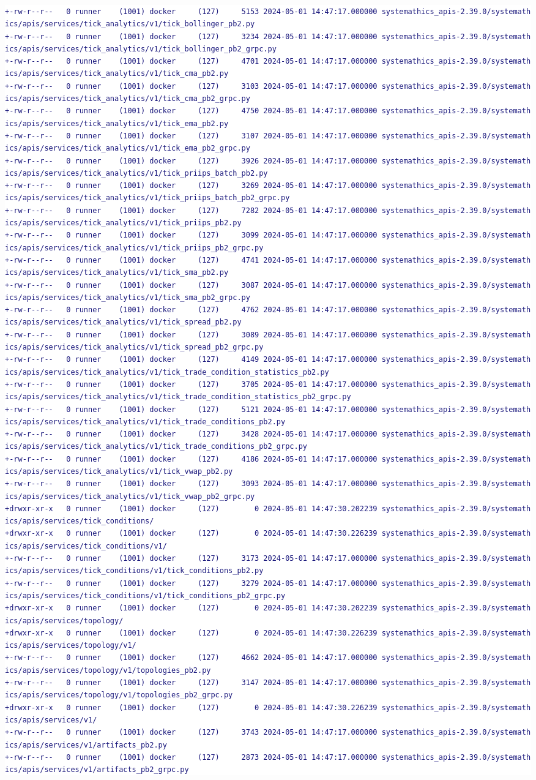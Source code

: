 ```diff
+-rw-r--r--   0 runner    (1001) docker     (127)     5153 2024-05-01 14:47:17.000000 systemathics_apis-2.39.0/systemathics/apis/services/tick_analytics/v1/tick_bollinger_pb2.py
+-rw-r--r--   0 runner    (1001) docker     (127)     3234 2024-05-01 14:47:17.000000 systemathics_apis-2.39.0/systemathics/apis/services/tick_analytics/v1/tick_bollinger_pb2_grpc.py
+-rw-r--r--   0 runner    (1001) docker     (127)     4701 2024-05-01 14:47:17.000000 systemathics_apis-2.39.0/systemathics/apis/services/tick_analytics/v1/tick_cma_pb2.py
+-rw-r--r--   0 runner    (1001) docker     (127)     3103 2024-05-01 14:47:17.000000 systemathics_apis-2.39.0/systemathics/apis/services/tick_analytics/v1/tick_cma_pb2_grpc.py
+-rw-r--r--   0 runner    (1001) docker     (127)     4750 2024-05-01 14:47:17.000000 systemathics_apis-2.39.0/systemathics/apis/services/tick_analytics/v1/tick_ema_pb2.py
+-rw-r--r--   0 runner    (1001) docker     (127)     3107 2024-05-01 14:47:17.000000 systemathics_apis-2.39.0/systemathics/apis/services/tick_analytics/v1/tick_ema_pb2_grpc.py
+-rw-r--r--   0 runner    (1001) docker     (127)     3926 2024-05-01 14:47:17.000000 systemathics_apis-2.39.0/systemathics/apis/services/tick_analytics/v1/tick_priips_batch_pb2.py
+-rw-r--r--   0 runner    (1001) docker     (127)     3269 2024-05-01 14:47:17.000000 systemathics_apis-2.39.0/systemathics/apis/services/tick_analytics/v1/tick_priips_batch_pb2_grpc.py
+-rw-r--r--   0 runner    (1001) docker     (127)     7282 2024-05-01 14:47:17.000000 systemathics_apis-2.39.0/systemathics/apis/services/tick_analytics/v1/tick_priips_pb2.py
+-rw-r--r--   0 runner    (1001) docker     (127)     3099 2024-05-01 14:47:17.000000 systemathics_apis-2.39.0/systemathics/apis/services/tick_analytics/v1/tick_priips_pb2_grpc.py
+-rw-r--r--   0 runner    (1001) docker     (127)     4741 2024-05-01 14:47:17.000000 systemathics_apis-2.39.0/systemathics/apis/services/tick_analytics/v1/tick_sma_pb2.py
+-rw-r--r--   0 runner    (1001) docker     (127)     3087 2024-05-01 14:47:17.000000 systemathics_apis-2.39.0/systemathics/apis/services/tick_analytics/v1/tick_sma_pb2_grpc.py
+-rw-r--r--   0 runner    (1001) docker     (127)     4762 2024-05-01 14:47:17.000000 systemathics_apis-2.39.0/systemathics/apis/services/tick_analytics/v1/tick_spread_pb2.py
+-rw-r--r--   0 runner    (1001) docker     (127)     3089 2024-05-01 14:47:17.000000 systemathics_apis-2.39.0/systemathics/apis/services/tick_analytics/v1/tick_spread_pb2_grpc.py
+-rw-r--r--   0 runner    (1001) docker     (127)     4149 2024-05-01 14:47:17.000000 systemathics_apis-2.39.0/systemathics/apis/services/tick_analytics/v1/tick_trade_condition_statistics_pb2.py
+-rw-r--r--   0 runner    (1001) docker     (127)     3705 2024-05-01 14:47:17.000000 systemathics_apis-2.39.0/systemathics/apis/services/tick_analytics/v1/tick_trade_condition_statistics_pb2_grpc.py
+-rw-r--r--   0 runner    (1001) docker     (127)     5121 2024-05-01 14:47:17.000000 systemathics_apis-2.39.0/systemathics/apis/services/tick_analytics/v1/tick_trade_conditions_pb2.py
+-rw-r--r--   0 runner    (1001) docker     (127)     3428 2024-05-01 14:47:17.000000 systemathics_apis-2.39.0/systemathics/apis/services/tick_analytics/v1/tick_trade_conditions_pb2_grpc.py
+-rw-r--r--   0 runner    (1001) docker     (127)     4186 2024-05-01 14:47:17.000000 systemathics_apis-2.39.0/systemathics/apis/services/tick_analytics/v1/tick_vwap_pb2.py
+-rw-r--r--   0 runner    (1001) docker     (127)     3093 2024-05-01 14:47:17.000000 systemathics_apis-2.39.0/systemathics/apis/services/tick_analytics/v1/tick_vwap_pb2_grpc.py
+drwxr-xr-x   0 runner    (1001) docker     (127)        0 2024-05-01 14:47:30.202239 systemathics_apis-2.39.0/systemathics/apis/services/tick_conditions/
+drwxr-xr-x   0 runner    (1001) docker     (127)        0 2024-05-01 14:47:30.226239 systemathics_apis-2.39.0/systemathics/apis/services/tick_conditions/v1/
+-rw-r--r--   0 runner    (1001) docker     (127)     3173 2024-05-01 14:47:17.000000 systemathics_apis-2.39.0/systemathics/apis/services/tick_conditions/v1/tick_conditions_pb2.py
+-rw-r--r--   0 runner    (1001) docker     (127)     3279 2024-05-01 14:47:17.000000 systemathics_apis-2.39.0/systemathics/apis/services/tick_conditions/v1/tick_conditions_pb2_grpc.py
+drwxr-xr-x   0 runner    (1001) docker     (127)        0 2024-05-01 14:47:30.202239 systemathics_apis-2.39.0/systemathics/apis/services/topology/
+drwxr-xr-x   0 runner    (1001) docker     (127)        0 2024-05-01 14:47:30.226239 systemathics_apis-2.39.0/systemathics/apis/services/topology/v1/
+-rw-r--r--   0 runner    (1001) docker     (127)     4662 2024-05-01 14:47:17.000000 systemathics_apis-2.39.0/systemathics/apis/services/topology/v1/topologies_pb2.py
+-rw-r--r--   0 runner    (1001) docker     (127)     3147 2024-05-01 14:47:17.000000 systemathics_apis-2.39.0/systemathics/apis/services/topology/v1/topologies_pb2_grpc.py
+drwxr-xr-x   0 runner    (1001) docker     (127)        0 2024-05-01 14:47:30.226239 systemathics_apis-2.39.0/systemathics/apis/services/v1/
+-rw-r--r--   0 runner    (1001) docker     (127)     3743 2024-05-01 14:47:17.000000 systemathics_apis-2.39.0/systemathics/apis/services/v1/artifacts_pb2.py
+-rw-r--r--   0 runner    (1001) docker     (127)     2873 2024-05-01 14:47:17.000000 systemathics_apis-2.39.0/systemathics/apis/services/v1/artifacts_pb2_grpc.py
```